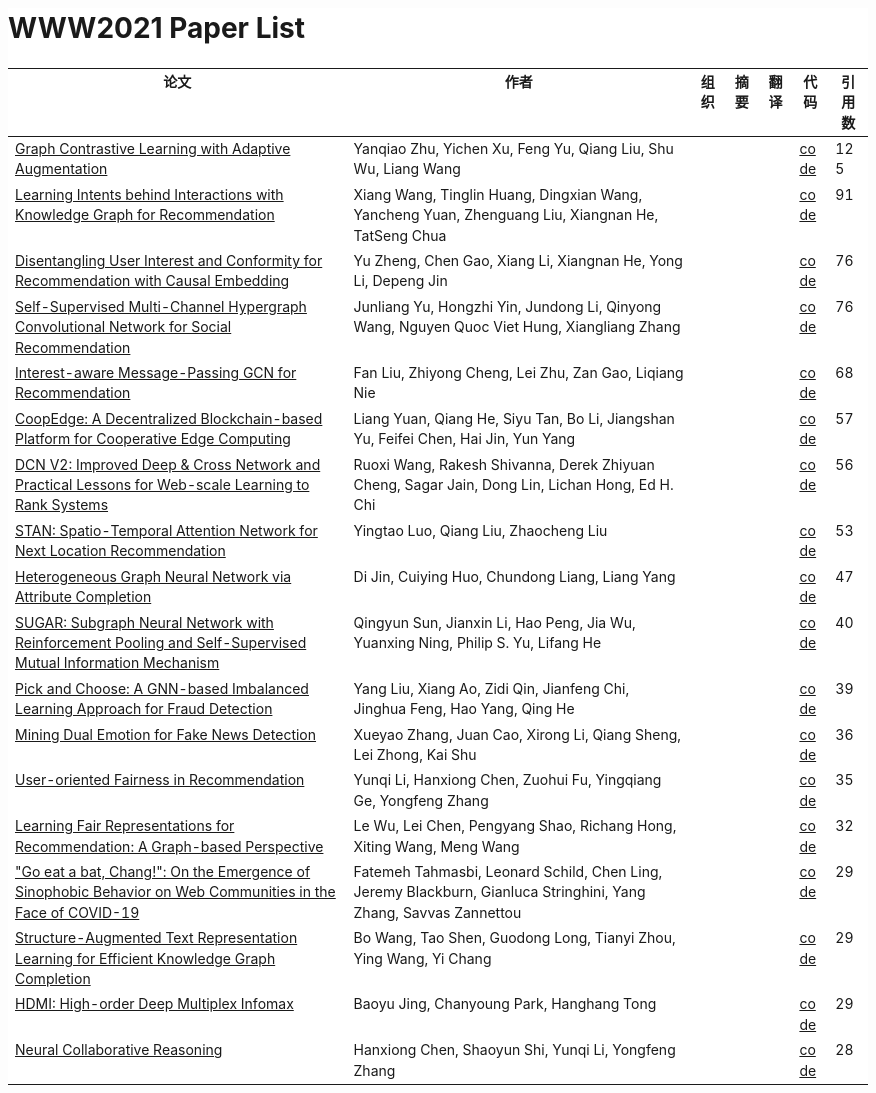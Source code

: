# WWW2021 Paper List

|论文|作者|组织|摘要|翻译|代码|引用数|
|---|---|---|---|---|---|---|
|[Graph Contrastive Learning with Adaptive Augmentation](https://doi.org/10.1145/3442381.3449802)|Yanqiao Zhu, Yichen Xu, Feng Yu, Qiang Liu, Shu Wu, Liang Wang||||[code](https://paperswithcode.com/search?q_meta=&q_type=&q=Graph+Contrastive+Learning+with+Adaptive+Augmentation)|125|
|[Learning Intents behind Interactions with Knowledge Graph for Recommendation](https://doi.org/10.1145/3442381.3450133)|Xiang Wang, Tinglin Huang, Dingxian Wang, Yancheng Yuan, Zhenguang Liu, Xiangnan He, TatSeng Chua||||[code](https://paperswithcode.com/search?q_meta=&q_type=&q=Learning+Intents+behind+Interactions+with+Knowledge+Graph+for+Recommendation)|91|
|[Disentangling User Interest and Conformity for Recommendation with Causal Embedding](https://doi.org/10.1145/3442381.3449788)|Yu Zheng, Chen Gao, Xiang Li, Xiangnan He, Yong Li, Depeng Jin||||[code](https://paperswithcode.com/search?q_meta=&q_type=&q=Disentangling+User+Interest+and+Conformity+for+Recommendation+with+Causal+Embedding)|76|
|[Self-Supervised Multi-Channel Hypergraph Convolutional Network for Social Recommendation](https://doi.org/10.1145/3442381.3449844)|Junliang Yu, Hongzhi Yin, Jundong Li, Qinyong Wang, Nguyen Quoc Viet Hung, Xiangliang Zhang||||[code](https://paperswithcode.com/search?q_meta=&q_type=&q=Self-Supervised+Multi-Channel+Hypergraph+Convolutional+Network+for+Social+Recommendation)|76|
|[Interest-aware Message-Passing GCN for Recommendation](https://doi.org/10.1145/3442381.3449986)|Fan Liu, Zhiyong Cheng, Lei Zhu, Zan Gao, Liqiang Nie||||[code](https://paperswithcode.com/search?q_meta=&q_type=&q=Interest-aware+Message-Passing+GCN+for+Recommendation)|68|
|[CoopEdge: A Decentralized Blockchain-based Platform for Cooperative Edge Computing](https://doi.org/10.1145/3442381.3449994)|Liang Yuan, Qiang He, Siyu Tan, Bo Li, Jiangshan Yu, Feifei Chen, Hai Jin, Yun Yang||||[code](https://paperswithcode.com/search?q_meta=&q_type=&q=CoopEdge:+A+Decentralized+Blockchain-based+Platform+for+Cooperative+Edge+Computing)|57|
|[DCN V2: Improved Deep & Cross Network and Practical Lessons for Web-scale Learning to Rank Systems](https://doi.org/10.1145/3442381.3450078)|Ruoxi Wang, Rakesh Shivanna, Derek Zhiyuan Cheng, Sagar Jain, Dong Lin, Lichan Hong, Ed H. Chi||||[code](https://paperswithcode.com/search?q_meta=&q_type=&q=DCN+V2:+Improved+Deep+&+Cross+Network+and+Practical+Lessons+for+Web-scale+Learning+to+Rank+Systems)|56|
|[STAN: Spatio-Temporal Attention Network for Next Location Recommendation](https://doi.org/10.1145/3442381.3449998)|Yingtao Luo, Qiang Liu, Zhaocheng Liu||||[code](https://paperswithcode.com/search?q_meta=&q_type=&q=STAN:+Spatio-Temporal+Attention+Network+for+Next+Location+Recommendation)|53|
|[Heterogeneous Graph Neural Network via Attribute Completion](https://doi.org/10.1145/3442381.3449914)|Di Jin, Cuiying Huo, Chundong Liang, Liang Yang||||[code](https://paperswithcode.com/search?q_meta=&q_type=&q=Heterogeneous+Graph+Neural+Network+via+Attribute+Completion)|47|
|[SUGAR: Subgraph Neural Network with Reinforcement Pooling and Self-Supervised Mutual Information Mechanism](https://doi.org/10.1145/3442381.3449822)|Qingyun Sun, Jianxin Li, Hao Peng, Jia Wu, Yuanxing Ning, Philip S. Yu, Lifang He||||[code](https://paperswithcode.com/search?q_meta=&q_type=&q=SUGAR:+Subgraph+Neural+Network+with+Reinforcement+Pooling+and+Self-Supervised+Mutual+Information+Mechanism)|40|
|[Pick and Choose: A GNN-based Imbalanced Learning Approach for Fraud Detection](https://doi.org/10.1145/3442381.3449989)|Yang Liu, Xiang Ao, Zidi Qin, Jianfeng Chi, Jinghua Feng, Hao Yang, Qing He||||[code](https://paperswithcode.com/search?q_meta=&q_type=&q=Pick+and+Choose:+A+GNN-based+Imbalanced+Learning+Approach+for+Fraud+Detection)|39|
|[Mining Dual Emotion for Fake News Detection](https://doi.org/10.1145/3442381.3450004)|Xueyao Zhang, Juan Cao, Xirong Li, Qiang Sheng, Lei Zhong, Kai Shu||||[code](https://paperswithcode.com/search?q_meta=&q_type=&q=Mining+Dual+Emotion+for+Fake+News+Detection)|36|
|[User-oriented Fairness in Recommendation](https://doi.org/10.1145/3442381.3449866)|Yunqi Li, Hanxiong Chen, Zuohui Fu, Yingqiang Ge, Yongfeng Zhang||||[code](https://paperswithcode.com/search?q_meta=&q_type=&q=User-oriented+Fairness+in+Recommendation)|35|
|[Learning Fair Representations for Recommendation: A Graph-based Perspective](https://doi.org/10.1145/3442381.3450015)|Le Wu, Lei Chen, Pengyang Shao, Richang Hong, Xiting Wang, Meng Wang||||[code](https://paperswithcode.com/search?q_meta=&q_type=&q=Learning+Fair+Representations+for+Recommendation:+A+Graph-based+Perspective)|32|
|["Go eat a bat, Chang!": On the Emergence of Sinophobic Behavior on Web Communities in the Face of COVID-19](https://doi.org/10.1145/3442381.3450024)|Fatemeh Tahmasbi, Leonard Schild, Chen Ling, Jeremy Blackburn, Gianluca Stringhini, Yang Zhang, Savvas Zannettou||||[code](https://paperswithcode.com/search?q_meta=&q_type=&q="Go+eat+a+bat,+Chang!":+On+the+Emergence+of+Sinophobic+Behavior+on+Web+Communities+in+the+Face+of+COVID-19)|29|
|[Structure-Augmented Text Representation Learning for Efficient Knowledge Graph Completion](https://doi.org/10.1145/3442381.3450043)|Bo Wang, Tao Shen, Guodong Long, Tianyi Zhou, Ying Wang, Yi Chang||||[code](https://paperswithcode.com/search?q_meta=&q_type=&q=Structure-Augmented+Text+Representation+Learning+for+Efficient+Knowledge+Graph+Completion)|29|
|[HDMI: High-order Deep Multiplex Infomax](https://doi.org/10.1145/3442381.3449971)|Baoyu Jing, Chanyoung Park, Hanghang Tong||||[code](https://paperswithcode.com/search?q_meta=&q_type=&q=HDMI:+High-order+Deep+Multiplex+Infomax)|29|
|[Neural Collaborative Reasoning](https://doi.org/10.1145/3442381.3449973)|Hanxiong Chen, Shaoyun Shi, Yunqi Li, Yongfeng Zhang||||[code](https://paperswithcode.com/search?q_meta=&q_type=&q=Neural+Collaborative+Reasoning)|28|